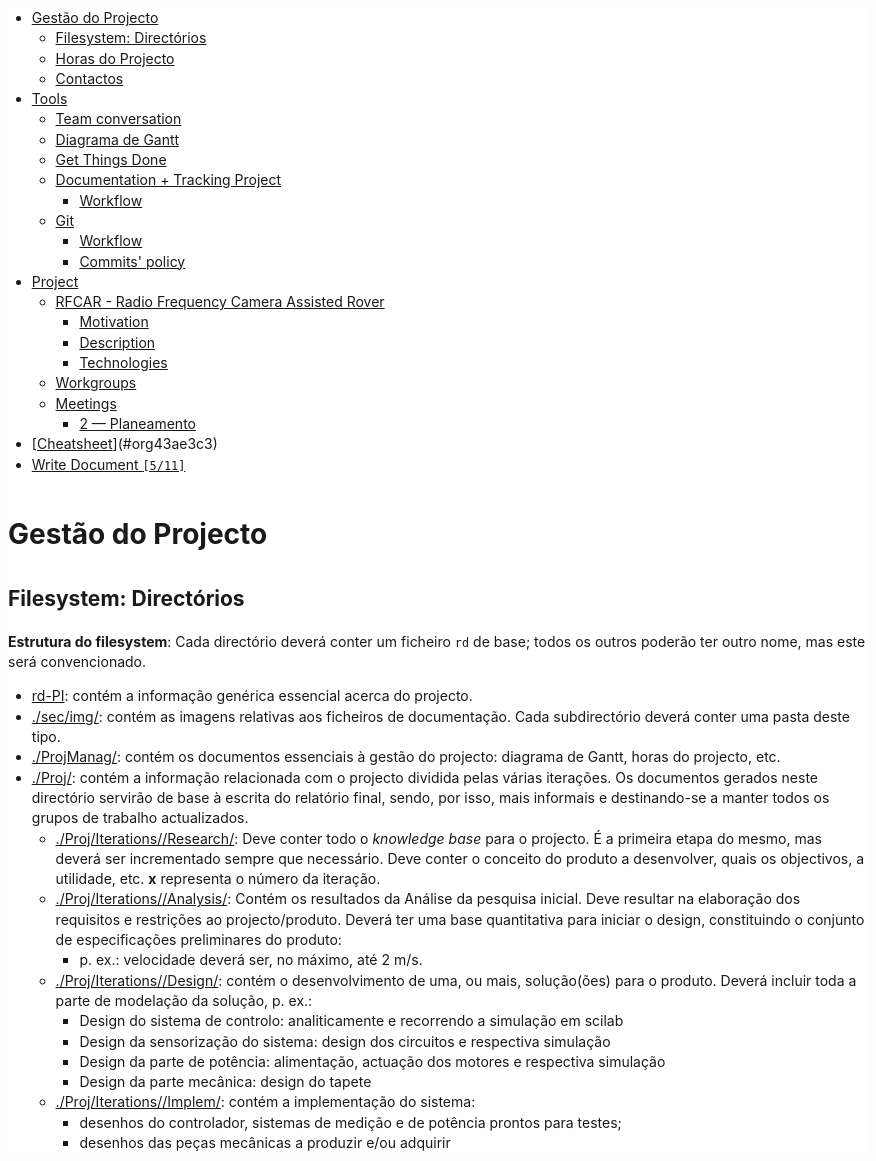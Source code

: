 - [Gestão do Projecto](#org98c96cf)
  - [Filesystem: Directórios](#orga86a7b2)
  - [Horas do Projecto](#org747f80a)
  - [Contactos](#org82e2359)
- [Tools](#org6aa926b)
  - [Team conversation](#org10edcbd)
  - [Diagrama de Gantt](#org93a89a9)
  - [Get Things Done](#org14b7505)
  - [Documentation + Tracking Project](#orgee8c8e0)
    - [Workflow](#org3e417a6)
  - [Git](#org65367be)
    - [Workflow](#orgadbf1e7)
    - [Commits' policy](#org0e80b1c)
- [Project](#org99f6ced)
  - [RFCAR - Radio Frequency Camera Assisted Rover](#org24ef7d0)
    - [Motivation](#orgbe2221f)
    - [Description](#orgc787168)
    - [Technologies](#org5e324c5)
  - [Workgroups](#org581ba80)
  - [Meetings](#org4c42bbd)
    - [2 &#x2014; Planeamento](#orgb0bba2f)
- [[Cheatsheet](/Users/zemiguel/Documents/Univ/MI_Electro/Sem6/LPI2/PI/github/Deliverables/Final/sec/cheatsheet.pdf::3)](#org43ae3c3)
- [Write Document <code>[5/11]</code>](#orgf140147)



<a id="org98c96cf"></a>

# Gestão do Projecto


<a id="orga86a7b2"></a>

## Filesystem: Directórios

**Estrutura do filesystem**: Cada directório deverá conter um ficheiro `rd` de base; todos os outros poderão ter outro nome, mas este será convencionado.

-   [rd-PI](rd-PI.md): contém a informação genérica essencial acerca do projecto.
-   [./sec/img/](sec/img): contém as imagens relativas aos ficheiros de documentação. Cada subdirectório deverá conter uma pasta deste tipo.
-   [./ProjManag/](ProjManag): contém os documentos essenciais à gestão do projecto: diagrama de Gantt, horas do projecto, etc.
-   [./Proj/](Proj): contém a informação relacionada com o projecto dividida pelas várias iterações. Os documentos gerados neste directório servirão de base à escrita do relatório final, sendo, por isso, mais informais e destinando-se a manter todos os grupos de trabalho actualizados.
    -   [./Proj/Iterations/<x>/Research/](Pesquisa): Deve conter todo o *knowledge base* para o projecto. É a primeira etapa do mesmo, mas deverá ser incrementado sempre que necessário. Deve conter o conceito do produto a desenvolver, quais os objectivos, a utilidade, etc. **x** representa o número da iteração.
    -   [./Proj/Iterations/<x>/Analysis/](Analise): Contém os resultados da Análise da pesquisa inicial. Deve resultar na elaboração dos requisitos e restrições ao projecto/produto. Deverá ter uma base quantitativa para iniciar o design, constituindo o conjunto de especificações preliminares do produto:
        -   p. ex.: velocidade deverá ser, no máximo, até 2 m/s.
    -   [./Proj/Iterations/<x>/Design/](Design): contém o desenvolvimento de uma, ou mais, solução(ões) para o produto. Deverá incluir toda a parte de modelação da solução, p. ex.:
        -   Design do sistema de controlo: analiticamente e recorrendo a simulação em scilab
        -   Design da sensorização do sistema: design dos circuitos e respectiva simulação
        -   Design da parte de potência: alimentação, actuação dos motores e respectiva simulação
        -   Design da parte mecânica: design do tapete
    -   [./Proj/Iterations/<x>/Implem/](Implem): contém a implementação do sistema:
        -   desenhos do controlador, sistemas de medição e de potência prontos para testes;
        -   desenhos das peças mecânicas a produzir e/ou adquirir